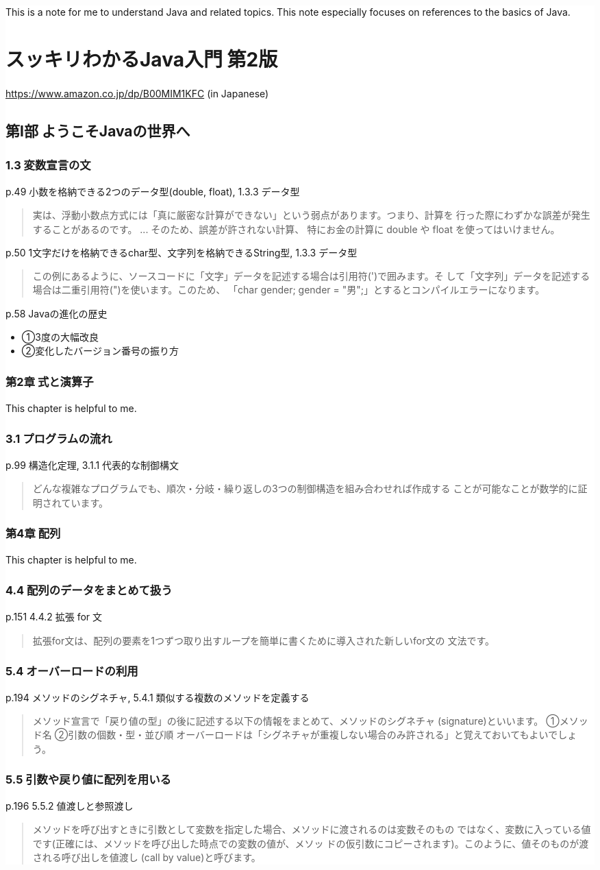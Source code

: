 This is a note for me to understand Java and related topics. This note especially focuses on references to the basics of Java.

# スッキリわかるJava入門 第2版
https://www.amazon.co.jp/dp/B00MIM1KFC (in Japanese)

## 第Ⅰ部 ようこそJavaの世界へ
### 1.3 変数宣言の文
p.49 小数を格納できる2つのデータ型(double, float), 1.3.3 データ型
> 実は、浮動小数点方式には「真に厳密な計算ができない」という弱点があります。つまり、計算を
> 行った際にわずかな誤差が発生することがあるのです。 ... そのため、誤差が許されない計算、
> 特にお金の計算に double や float を使ってはいけません。

p.50 1文字だけを格納できるchar型、文字列を格納できるString型, 1.3.3 データ型
> この例にあるように、ソースコードに「文字」データを記述する場合は引用符(')で囲みます。そ
> して「文字列」データを記述する場合は二重引用符(")を使います。このため、
> 「char gender; gender = "男";」とするとコンパイルエラーになります。

p.58 Javaの進化の歴史
- ①3度の大幅改良
- ②変化したバージョン番号の振り方

### 第2章 式と演算子
This chapter is helpful to me.

### 3.1 プログラムの流れ
p.99 構造化定理, 3.1.1 代表的な制御構文
> どんな複雑なプログラムでも、順次・分岐・繰り返しの3つの制御構造を組み合わせれば作成する
> ことが可能なことが数学的に証明されています。

### 第4章 配列
This chapter is helpful to me.

### 4.4 配列のデータをまとめて扱う
p.151 4.4.2 拡張 for 文
> 拡張for文は、配列の要素を1つずつ取り出すループを簡単に書くために導入された新しいfor文の
> 文法です。

### 5.4 オーバーロードの利用
p.194 メソッドのシグネチャ, 5.4.1 類似する複数のメソッドを定義する
> メソッド宣言で「戻り値の型」の後に記述する以下の情報をまとめて、メソッドのシグネチャ
> (signature)といいます。
> ①メソッド名 ②引数の個数・型・並び順
> オーバーロードは「シグネチャが重複しない場合のみ許される」と覚えておいてもよいでしょう。

### 5.5 引数や戻り値に配列を用いる
p.196 5.5.2 値渡しと参照渡し
> メソッドを呼び出すときに引数として変数を指定した場合、メソッドに渡されるのは変数そのもの
> ではなく、変数に入っている値です(正確には、メソッドを呼び出した時点での変数の値が、メソッ
> ドの仮引数にコピーされます)。このように、値そのものが渡される呼び出しを値渡し
> (call by value)と呼びます。
